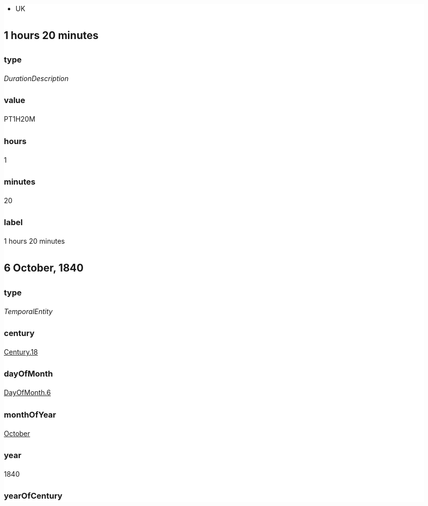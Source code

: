  - UK

## 1 hours 20 minutes

### type


*DurationDescription*

### value


PT1H20M

### hours


1

### minutes


20

### label


1 hours 20 minutes

## 6 October, 1840

### type


*TemporalEntity*

### century


[Century.18](#Century.18)

### dayOfMonth


[DayOfMonth.6](#DayOfMonth.6)

### monthOfYear


[October](#October)

### year


1840

### yearOfCentury
